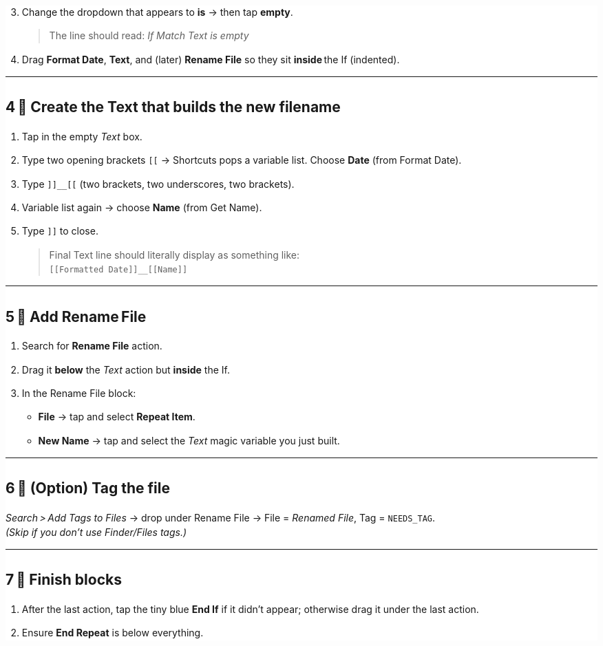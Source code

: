 3.  Change the dropdown that appears to **is** → then tap **empty**.
    
    > The line should read: _If Match Text is empty_
    
4.  Drag **Format Date**, **Text**, and (later) **Rename File** so they sit **inside** the If (indented).
    

* * *

4 ️⃣ Create the **Text** that builds the new filename
-----------------------------------------------------

1.  Tap in the empty _Text_ box.
    
2.  Type two opening brackets `[[` → Shortcuts pops a variable list. Choose **Date** (from Format Date).
    
3.  Type `]]__[[` (two brackets, two underscores, two brackets).
    
4.  Variable list again → choose **Name** (from Get Name).
    
5.  Type `]]` to close.
    
    > Final Text line should literally display as something like:  
    > `[[Formatted Date]]__[[Name]]`
    

* * *

5 ️⃣ Add **Rename File**
------------------------

1.  Search for **Rename File** action.
    
2.  Drag it **below** the _Text_ action but **inside** the If.
    
3.  In the Rename File block:
    
    *   **File** → tap and select **Repeat Item**.
        
    *   **New Name** → tap and select the _Text_ magic variable you just built.
        

* * *

6 ️⃣ (Option) Tag the file
--------------------------

_Search > Add Tags to Files_ → drop under Rename File → File = _Renamed File_, Tag = `NEEDS_TAG`.  
_(Skip if you don’t use Finder/Files tags.)_

* * *

7 ️⃣ Finish blocks
------------------

1.  After the last action, tap the tiny blue **End If** if it didn’t appear; otherwise drag it under the last action.
    
2.  Ensure **End Repeat** is below everything.
    
